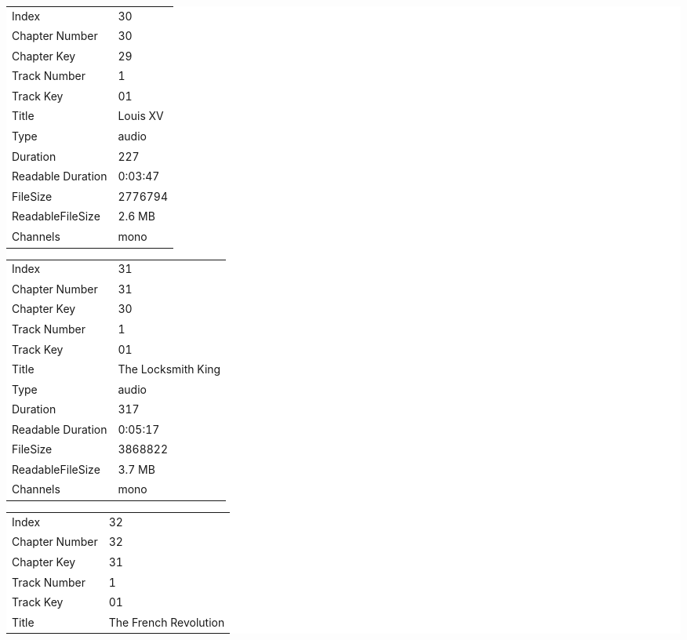 |  |  |
| - | - |
| Index | 30 |
| Chapter Number | 30 |
| Chapter Key | 29 |
| Track Number | 1 |
| Track Key | 01 |
| Title | Louis XV |
| Type | audio |
| Duration | 227 |
| Readable Duration | 0:03:47 |
| FileSize | 2776794 |
| ReadableFileSize | 2.6 MB |
| Channels | mono |

|  |  |
| - | - |
| Index | 31 |
| Chapter Number | 31 |
| Chapter Key | 30 |
| Track Number | 1 |
| Track Key | 01 |
| Title | The Locksmith King |
| Type | audio |
| Duration | 317 |
| Readable Duration | 0:05:17 |
| FileSize | 3868822 |
| ReadableFileSize | 3.7 MB |
| Channels | mono |

|  |  |
| - | - |
| Index | 32 |
| Chapter Number | 32 |
| Chapter Key | 31 |
| Track Number | 1 |
| Track Key | 01 |
| Title | The French Revolution |